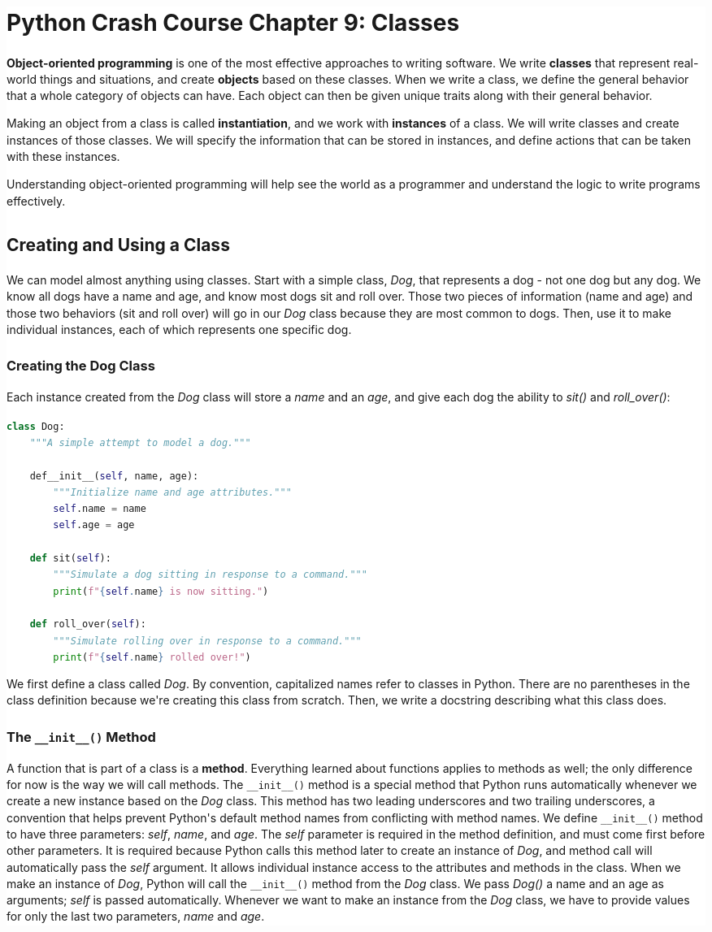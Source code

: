 # Python Crash Course Chapter 9: Classes

**Object-oriented programming** is one of the most effective approaches to writing software. We write **classes** that represent real-world things and situations, and create **objects** based on these classes. When we write a class, we define the general behavior that a whole category of objects can have. Each object can then be given unique traits along with their general behavior.

Making an object from a class is called **instantiation**, and we work with **instances** of a class. We will write classes and create instances of those classes. We will specify the information that can be stored in instances, and define actions that can be taken with these instances.

Understanding object-oriented programming will help see the world as a programmer and understand the logic to write programs effectively.

## Creating and Using a Class

We can model almost anything using classes. Start with a simple class, *Dog*, that represents a dog - not one dog but any dog. We know all dogs have a name and age, and know most dogs sit and roll over. Those two pieces of information (name and age) and those two behaviors (sit and roll over) will go in our *Dog* class because they are most common to dogs. Then, use it to make individual instances, each of which represents one specific dog.

### Creating the Dog Class

Each instance created from the *Dog* class will store a *name* and an *age*, and give each dog the ability to *sit()* and *roll_over()*:

``` python
class Dog:
    """A simple attempt to model a dog."""

    def__init__(self, name, age):
        """Initialize name and age attributes."""
        self.name = name
        self.age = age

    def sit(self):
        """Simulate a dog sitting in response to a command."""
        print(f"{self.name} is now sitting.")

    def roll_over(self):
        """Simulate rolling over in response to a command."""
        print(f"{self.name} rolled over!")
```

We first define a class called *Dog*. By convention, capitalized names refer to classes in Python. There are no parentheses in the class definition because we're creating this class from scratch. Then, we write a docstring describing what this class does.

### The `__init__()` Method

A function that is part of a class is a **method**. Everything learned about functions applies to methods as well; the only difference for now is the way we will call methods. The `__init__()` method is a special method that Python runs automatically whenever we create a new instance based on the *Dog* class. This method has two leading underscores and two trailing underscores, a convention that helps prevent Python's default method names from conflicting with method names.
We define `__init__()` method to have three parameters: *self*, *name*, and *age*. The *self* parameter is required in the method definition, and must come first before other parameters. It is required because Python calls this method later to create an instance of *Dog*, and method call will automatically pass the *self* argument. It allows individual instance access to the attributes and methods in the class. When we make an instance of *Dog*, Python will call the `__init__()` method from the *Dog* class. We pass *Dog()* a name and an age as arguments; *self* is passed automatically. Whenever we want to make an instance from the *Dog* class, we have to provide values for only the last two parameters, *name* and *age*.
